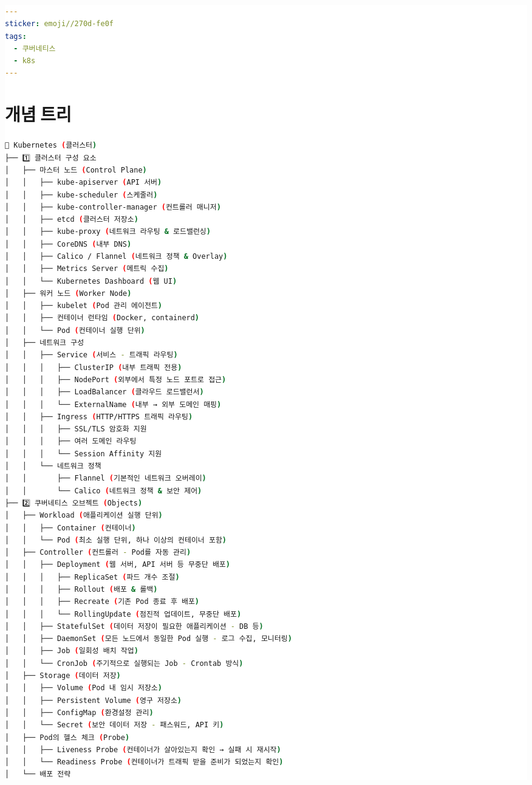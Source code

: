 ```yaml
---
sticker: emoji//270d-fe0f
tags:
  - 쿠버네티스
  - k8s
---
```

# 개념 트리
```bash
📌 Kubernetes (클러스터)
├── 1️⃣ 클러스터 구성 요소
│   ├── 마스터 노드 (Control Plane)
│   │   ├── kube-apiserver (API 서버)
│   │   ├── kube-scheduler (스케줄러)
│   │   ├── kube-controller-manager (컨트롤러 매니저)
│   │   ├── etcd (클러스터 저장소)
│   │   ├── kube-proxy (네트워크 라우팅 & 로드밸런싱)
│   │   ├── CoreDNS (내부 DNS)
│   │   ├── Calico / Flannel (네트워크 정책 & Overlay)
│   │   ├── Metrics Server (메트릭 수집)
│   │   └── Kubernetes Dashboard (웹 UI)
│   ├── 워커 노드 (Worker Node)
│   │   ├── kubelet (Pod 관리 에이전트)
│   │   ├── 컨테이너 런타임 (Docker, containerd)
│   │   └── Pod (컨테이너 실행 단위)
│   ├── 네트워크 구성
│   │   ├── Service (서비스 - 트래픽 라우팅)
│   │   │   ├── ClusterIP (내부 트래픽 전용)
│   │   │   ├── NodePort (외부에서 특정 노드 포트로 접근)
│   │   │   ├── LoadBalancer (클라우드 로드밸런서)
│   │   │   └── ExternalName (내부 → 외부 도메인 매핑)
│   │   ├── Ingress (HTTP/HTTPS 트래픽 라우팅)
│   │   │   ├── SSL/TLS 암호화 지원
│   │   │   ├── 여러 도메인 라우팅
│   │   │   └── Session Affinity 지원
│   │   └── 네트워크 정책
│   │       ├── Flannel (기본적인 네트워크 오버레이)
│   │       └── Calico (네트워크 정책 & 보안 제어)
├── 2️⃣ 쿠버네티스 오브젝트 (Objects)
│   ├── Workload (애플리케이션 실행 단위)
│   │   ├── Container (컨테이너)
│   │   └── Pod (최소 실행 단위, 하나 이상의 컨테이너 포함)
│   ├── Controller (컨트롤러 - Pod를 자동 관리)
│   │   ├── Deployment (웹 서버, API 서버 등 무중단 배포)
│   │   │   ├── ReplicaSet (파드 개수 조절)
│   │   │   ├── Rollout (배포 & 롤백)
│   │   │   ├── Recreate (기존 Pod 종료 후 배포)
│   │   │   └── RollingUpdate (점진적 업데이트, 무중단 배포)
│   │   ├── StatefulSet (데이터 저장이 필요한 애플리케이션 - DB 등)
│   │   ├── DaemonSet (모든 노드에서 동일한 Pod 실행 - 로그 수집, 모니터링)
│   │   ├── Job (일회성 배치 작업)
│   │   └── CronJob (주기적으로 실행되는 Job - Crontab 방식)
│   ├── Storage (데이터 저장)
│   │   ├── Volume (Pod 내 임시 저장소)
│   │   ├── Persistent Volume (영구 저장소)
│   │   ├── ConfigMap (환경설정 관리)
│   │   └── Secret (보안 데이터 저장 - 패스워드, API 키)
│   ├── Pod의 헬스 체크 (Probe)
│   │   ├── Liveness Probe (컨테이너가 살아있는지 확인 → 실패 시 재시작)
│   │   └── Readiness Probe (컨테이너가 트래픽 받을 준비가 되었는지 확인)
│   └── 배포 전략
```